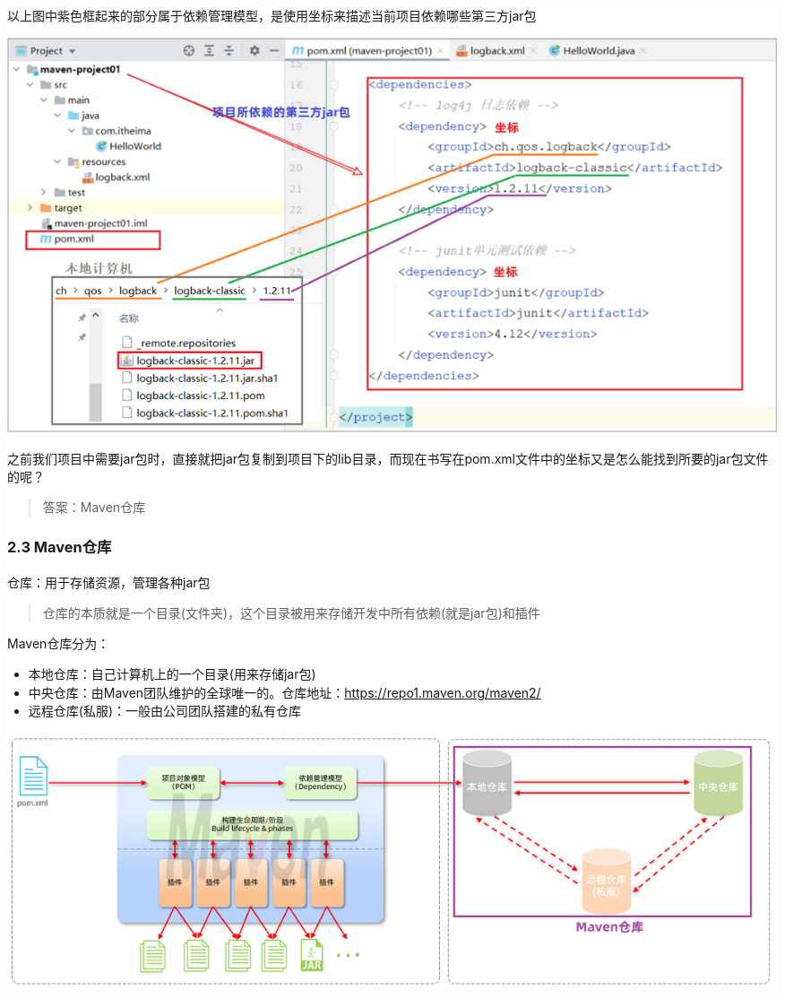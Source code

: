 以上图中紫色框起来的部分属于依赖管理模型，是使用坐标来描述当前项目依赖哪些第三方jar包

![image-20221130174805973](./assets/image-20221130174805973.png)

之前我们项目中需要jar包时，直接就把jar包复制到项目下的lib目录，而现在书写在pom.xml文件中的坐标又是怎么能找到所要的jar包文件的呢？

> 答案：Maven仓库

### 2.3 Maven仓库 

仓库：用于存储资源，管理各种jar包

> 仓库的本质就是一个目录(文件夹)，这个目录被用来存储开发中所有依赖(就是jar包)和插件

Maven仓库分为：

- 本地仓库：自己计算机上的一个目录(用来存储jar包)
- 中央仓库：由Maven团队维护的全球唯一的。仓库地址：https://repo1.maven.org/maven2/
- 远程仓库(私服)：一般由公司团队搭建的私有仓库

![image-20220616095633552](./assets/image-20220616095633552.png)
